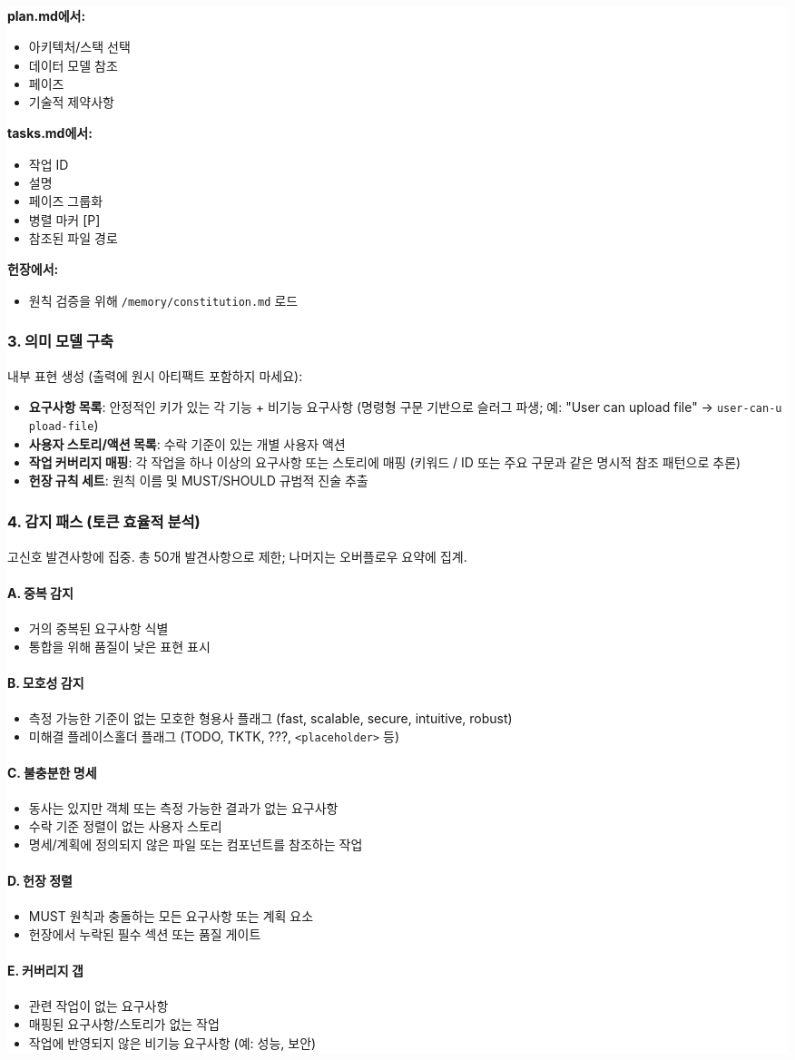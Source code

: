 **plan.md에서:**

- 아키텍처/스택 선택
- 데이터 모델 참조
- 페이즈
- 기술적 제약사항

**tasks.md에서:**

- 작업 ID
- 설명
- 페이즈 그룹화
- 병렬 마커 [P]
- 참조된 파일 경로

**헌장에서:**

- 원칙 검증을 위해 `/memory/constitution.md` 로드

### 3. 의미 모델 구축

내부 표현 생성 (출력에 원시 아티팩트 포함하지 마세요):

- **요구사항 목록**: 안정적인 키가 있는 각 기능 + 비기능 요구사항 (명령형 구문 기반으로 슬러그 파생; 예: "User can upload file" → `user-can-upload-file`)
- **사용자 스토리/액션 목록**: 수락 기준이 있는 개별 사용자 액션
- **작업 커버리지 매핑**: 각 작업을 하나 이상의 요구사항 또는 스토리에 매핑 (키워드 / ID 또는 주요 구문과 같은 명시적 참조 패턴으로 추론)
- **헌장 규칙 세트**: 원칙 이름 및 MUST/SHOULD 규범적 진술 추출

### 4. 감지 패스 (토큰 효율적 분석)

고신호 발견사항에 집중. 총 50개 발견사항으로 제한; 나머지는 오버플로우 요약에 집계.

#### A. 중복 감지

- 거의 중복된 요구사항 식별
- 통합을 위해 품질이 낮은 표현 표시

#### B. 모호성 감지

- 측정 가능한 기준이 없는 모호한 형용사 플래그 (fast, scalable, secure, intuitive, robust)
- 미해결 플레이스홀더 플래그 (TODO, TKTK, ???, `<placeholder>` 등)

#### C. 불충분한 명세

- 동사는 있지만 객체 또는 측정 가능한 결과가 없는 요구사항
- 수락 기준 정렬이 없는 사용자 스토리
- 명세/계획에 정의되지 않은 파일 또는 컴포넌트를 참조하는 작업

#### D. 헌장 정렬

- MUST 원칙과 충돌하는 모든 요구사항 또는 계획 요소
- 헌장에서 누락된 필수 섹션 또는 품질 게이트

#### E. 커버리지 갭

- 관련 작업이 없는 요구사항
- 매핑된 요구사항/스토리가 없는 작업
- 작업에 반영되지 않은 비기능 요구사항 (예: 성능, 보안)
